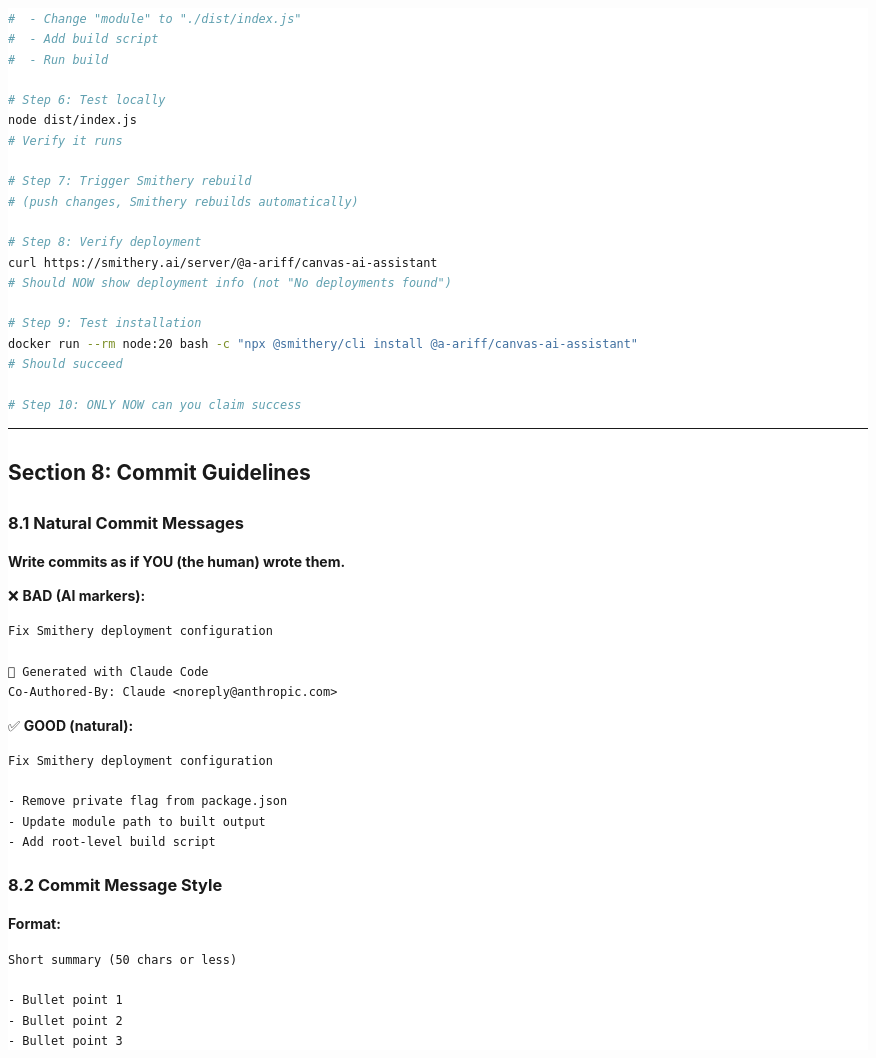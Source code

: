 ```bash
#  - Change "module" to "./dist/index.js"
#  - Add build script
#  - Run build

# Step 6: Test locally
node dist/index.js
# Verify it runs

# Step 7: Trigger Smithery rebuild
# (push changes, Smithery rebuilds automatically)

# Step 8: Verify deployment
curl https://smithery.ai/server/@a-ariff/canvas-ai-assistant
# Should NOW show deployment info (not "No deployments found")

# Step 9: Test installation
docker run --rm node:20 bash -c "npx @smithery/cli install @a-ariff/canvas-ai-assistant"
# Should succeed

# Step 10: ONLY NOW can you claim success
```

---

## Section 8: Commit Guidelines

### 8.1 Natural Commit Messages

**Write commits as if YOU (the human) wrote them.**

❌ **BAD (AI markers):**
```
Fix Smithery deployment configuration

🤖 Generated with Claude Code
Co-Authored-By: Claude <noreply@anthropic.com>
```

✅ **GOOD (natural):**
```
Fix Smithery deployment configuration

- Remove private flag from package.json
- Update module path to built output
- Add root-level build script
```

### 8.2 Commit Message Style

**Format:**
```
Short summary (50 chars or less)

- Bullet point 1
- Bullet point 2
- Bullet point 3
```
